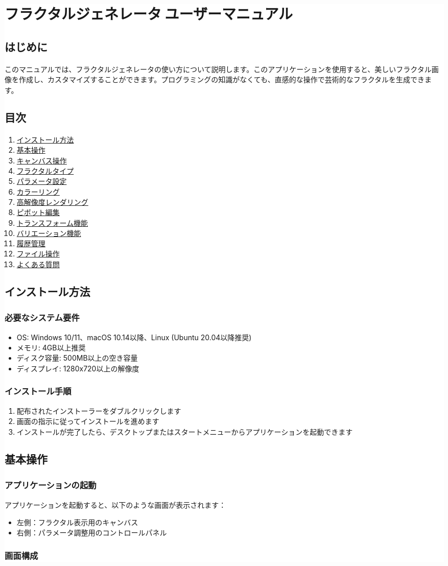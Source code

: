 # フラクタルジェネレータ ユーザーマニュアル

## はじめに

このマニュアルでは、フラクタルジェネレータの使い方について説明します。このアプリケーションを使用すると、美しいフラクタル画像を作成し、カスタマイズすることができます。プログラミングの知識がなくても、直感的な操作で芸術的なフラクタルを生成できます。

## 目次

1. [インストール方法](#インストール方法)
2. [基本操作](#基本操作)
3. [キャンバス操作](#キャンバス操作)
4. [フラクタルタイプ](#フラクタルタイプ)
5. [パラメータ設定](#パラメータ設定)
6. [カラーリング](#カラーリング)
7. [高解像度レンダリング](#高解像度レンダリング)
8. [ピボット編集](#ピボット編集)
9. [トランスフォーム機能](#トランスフォーム機能)
10. [バリエーション機能](#バリエーション機能)
11. [履歴管理](#履歴管理)
12. [ファイル操作](#ファイル操作)
13. [よくある質問](#よくある質問)

## インストール方法

### 必要なシステム要件

- OS: Windows 10/11、macOS 10.14以降、Linux (Ubuntu 20.04以降推奨)
- メモリ: 4GB以上推奨
- ディスク容量: 500MB以上の空き容量
- ディスプレイ: 1280x720以上の解像度

### インストール手順

1. 配布されたインストーラーをダブルクリックします
2. 画面の指示に従ってインストールを進めます
3. インストールが完了したら、デスクトップまたはスタートメニューからアプリケーションを起動できます

## 基本操作

### アプリケーションの起動

アプリケーションを起動すると、以下のような画面が表示されます：

- 左側：フラクタル表示用のキャンバス
- 右側：パラメータ調整用のコントロールパネル

### 画面構成
